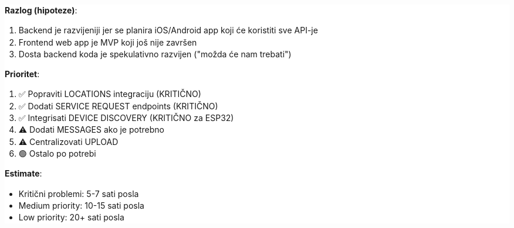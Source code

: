 **Razlog (hipoteze)**:
1. Backend je razvijeniji jer se planira iOS/Android app koji će koristiti sve API-je
2. Frontend web app je MVP koji još nije završen
3. Dosta backend koda je spekulativno razvijen ("možda će nam trebati")

**Prioritet**:
1. ✅ Popraviti LOCATIONS integraciju (KRITIČNO)
2. ✅ Dodati SERVICE REQUEST endpoints (KRITIČNO)
3. ✅ Integrisati DEVICE DISCOVERY (KRITIČNO za ESP32)
4. ⚠️ Dodati MESSAGES ako je potrebno
5. ⚠️ Centralizovati UPLOAD
6. 🟢 Ostalo po potrebi

**Estimate**:
- Kritični problemi: 5-7 sati posla
- Medium priority: 10-15 sati posla
- Low priority: 20+ sati posla
